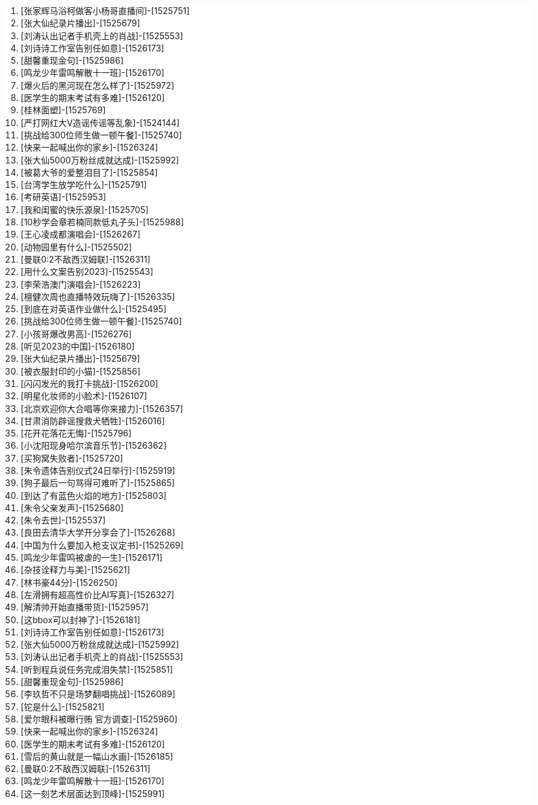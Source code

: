 1. [张家辉马浴柯做客小杨哥直播间]-[1525751]
1. [张大仙纪录片播出]-[1525679]
1. [刘涛认出记者手机壳上的肖战]-[1525553]
1. [刘诗诗工作室告别任如意]-[1526173]
1. [甜馨重现金句]-[1525986]
1. [鸣龙少年雷鸣解散十一班]-[1526170]
1. [爆火后的黑河现在怎么样了]-[1525972]
1. [医学生的期末考试有多难]-[1526120]
1. [桂林面塑]-[1525769]
1. [严打网红大V造谣传谣等乱象]-[1524144]
1. [挑战给300位师生做一顿午餐]-[1525740]
1. [快来一起喊出你的家乡]-[1526324]
1. [张大仙5000万粉丝成就达成]-[1525992]
1. [被葛大爷的爱整泪目了]-[1525854]
1. [台湾学生放学吃什么]-[1525791]
1. [考研英语]-[1525953]
1. [我和闺蜜的快乐源泉]-[1525705]
1. [10秒学会章若楠同款低丸子头]-[1525988]
1. [王心凌成都演唱会]-[1526267]
1. [动物园里有什么]-[1525502]
1. [曼联0:2不敌西汉姆联]-[1526311]
1. [用什么文案告别2023]-[1525543]
1. [李荣浩澳门演唱会]-[1526223]
1. [檀健次周也直播特效玩嗨了]-[1526335]
1. [到底在对英语作业做什么]-[1525495]
1. [挑战给300位师生做一顿午餐]-[1525740]
1. [小孩哥爆改男高]-[1526276]
1. [听见2023的中国]-[1526180]
1. [张大仙纪录片播出]-[1525679]
1. [被衣服封印的小猫]-[1525856]
1. [闪闪发光的我打卡挑战]-[1526200]
1. [明星化妆师的小脸术]-[1526107]
1. [北京欢迎你大合唱等你来接力]-[1526357]
1. [甘肃消防辟谣搜救犬牺牲]-[1526016]
1. [花开花落花无悔]-[1525796]
1. [小沈阳现身哈尔滨音乐节]-[1526362]
1. [买狗窝失败者]-[1525720]
1. [朱令遗体告别仪式24日举行]-[1525919]
1. [狗子最后一句骂得可难听了]-[1525865]
1. [到达了有蓝色火焰的地方]-[1525803]
1. [朱令父亲发声]-[1525680]
1. [朱令去世]-[1525537]
1. [良田去清华大学开分享会了]-[1526268]
1. [中国为什么要加入枪支议定书]-[1525269]
1. [鸣龙少年雷鸣被虐的一生]-[1526171]
1. [杂技诠释力与美]-[1525621]
1. [林书豪44分]-[1526250]
1. [左滑拥有超高性价比AI写真]-[1526327]
1. [解清帅开始直播带货]-[1525957]
1. [这bbox可以封神了]-[1526181]
1. [刘诗诗工作室告别任如意]-[1526173]
1. [张大仙5000万粉丝成就达成]-[1525992]
1. [刘涛认出记者手机壳上的肖战]-[1525553]
1. [听到程兵说任务完成泪失禁]-[1525851]
1. [甜馨重现金句]-[1525986]
1. [李玖哲不只是场梦翻唱挑战]-[1526089]
1. [铊是什么]-[1525821]
1. [爱尔眼科被曝行贿 官方调查]-[1525960]
1. [快来一起喊出你的家乡]-[1526324]
1. [医学生的期末考试有多难]-[1526120]
1. [雪后的黄山就是一幅山水画]-[1526185]
1. [曼联0:2不敌西汉姆联]-[1526311]
1. [鸣龙少年雷鸣解散十一班]-[1526170]
1. [这一刻艺术层面达到顶峰]-[1525991]